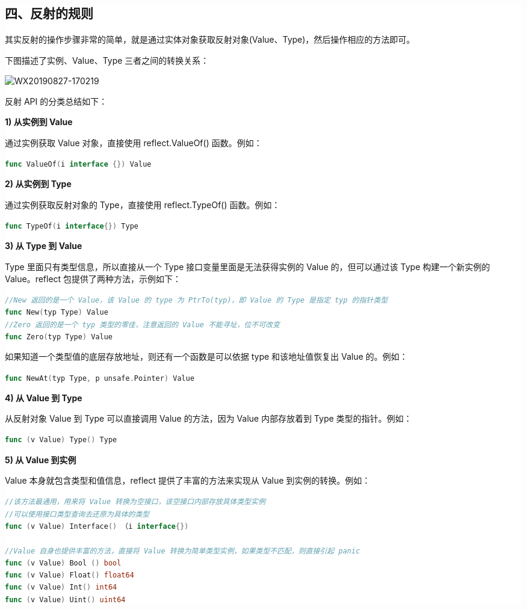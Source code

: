 

## 四、反射的规则

其实反射的操作步骤非常的简单，就是通过实体对象获取反射对象(Value、Type)，然后操作相应的方法即可。

下图描述了实例、Value、Type 三者之间的转换关系：

![WX20190827-170219](img/WX20190827-170219.png)

反射 API 的分类总结如下：

**1) 从实例到 Value**

通过实例获取 Value 对象，直接使用 reflect.ValueOf() 函数。例如：

```go
func ValueOf(i interface {}) Value
```

**2) 从实例到 Type**

通过实例获取反射对象的 Type，直接使用 reflect.TypeOf() 函数。例如：

```go
func TypeOf(i interface{}) Type
```

**3) 从 Type 到 Value**

Type 里面只有类型信息，所以直接从一个 Type 接口变量里面是无法获得实例的 Value 的，但可以通过该 Type 构建一个新实例的 Value。reflect 包提供了两种方法，示例如下：

```go
//New 返回的是一个 Value，该 Value 的 type 为 PtrTo(typ)，即 Value 的 Type 是指定 typ 的指针类型
func New(typ Type) Value
//Zero 返回的是一个 typ 类型的零佳，注意返回的 Value 不能寻址，位不可改变
func Zero(typ Type) Value
```

如果知道一个类型值的底层存放地址，则还有一个函数是可以依据 type 和该地址值恢复出 Value 的。例如：

```go
func NewAt(typ Type, p unsafe.Pointer) Value
```

**4) 从 Value 到 Type**

从反射对象 Value 到 Type 可以直接调用 Value 的方法，因为 Value 内部存放着到 Type 类型的指针。例如：

```go
func (v Value) Type() Type
```



**5) 从 Value 到实例**

Value 本身就包含类型和值信息，reflect 提供了丰富的方法来实现从 Value 到实例的转换。例如：

```go
//该方法最通用，用来将 Value 转换为空接口，该空接口内部存放具体类型实例
//可以使用接口类型查询去还原为具体的类型
func (v Value) Interface() （i interface{})

//Value 自身也提供丰富的方法，直接将 Value 转换为简单类型实例，如果类型不匹配，则直接引起 panic
func (v Value) Bool () bool
func (v Value) Float() float64
func (v Value) Int() int64
func (v Value) Uint() uint64
```
